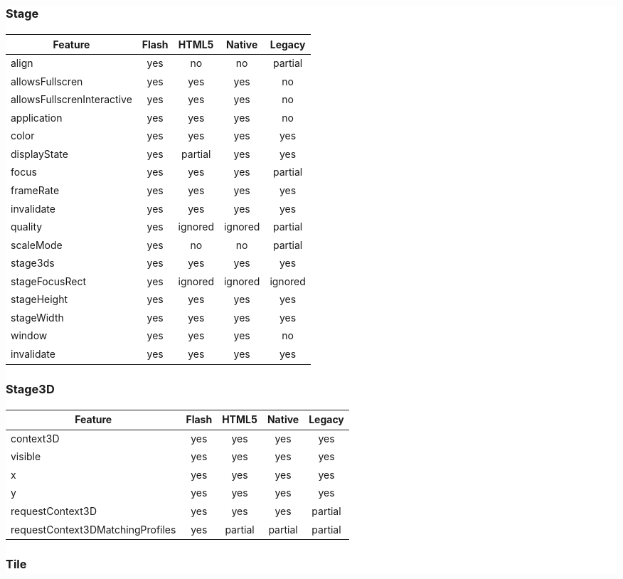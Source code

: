 ### Stage

| Feature | Flash | HTML5 | Native | Legacy |
| ------- |:-----:|:-----:|:------:|:------:|
| align | yes | no | no | partial |
| allowsFullscren | yes | yes | yes | no |
| allowsFullscrenInteractive | yes | yes | yes | no |
| application | yes | yes | yes | no |
| color | yes | yes | yes | yes |
| displayState | yes | partial | yes | yes |
| focus | yes | yes | yes | partial |
| frameRate | yes | yes | yes | yes |
| invalidate | yes | yes | yes | yes |
| quality | yes | ignored | ignored | partial |
| scaleMode | yes | no | no | partial |
| stage3ds | yes | yes | yes | yes |
| stageFocusRect | yes | ignored | ignored | ignored |
| stageHeight | yes | yes | yes | yes |
| stageWidth | yes | yes | yes | yes |
| window | yes | yes | yes | no |
| invalidate | yes | yes | yes | yes |

### Stage3D

| Feature | Flash | HTML5 | Native | Legacy |
| ------- |:-----:|:-----:|:------:|:------:|
| context3D | yes | yes | yes | yes |
| visible | yes | yes | yes | yes |
| x | yes | yes | yes | yes |
| y | yes | yes | yes | yes |
| requestContext3D | yes | yes | yes | partial |
| requestContext3DMatchingProfiles | yes | partial | partial | partial |

### Tile
